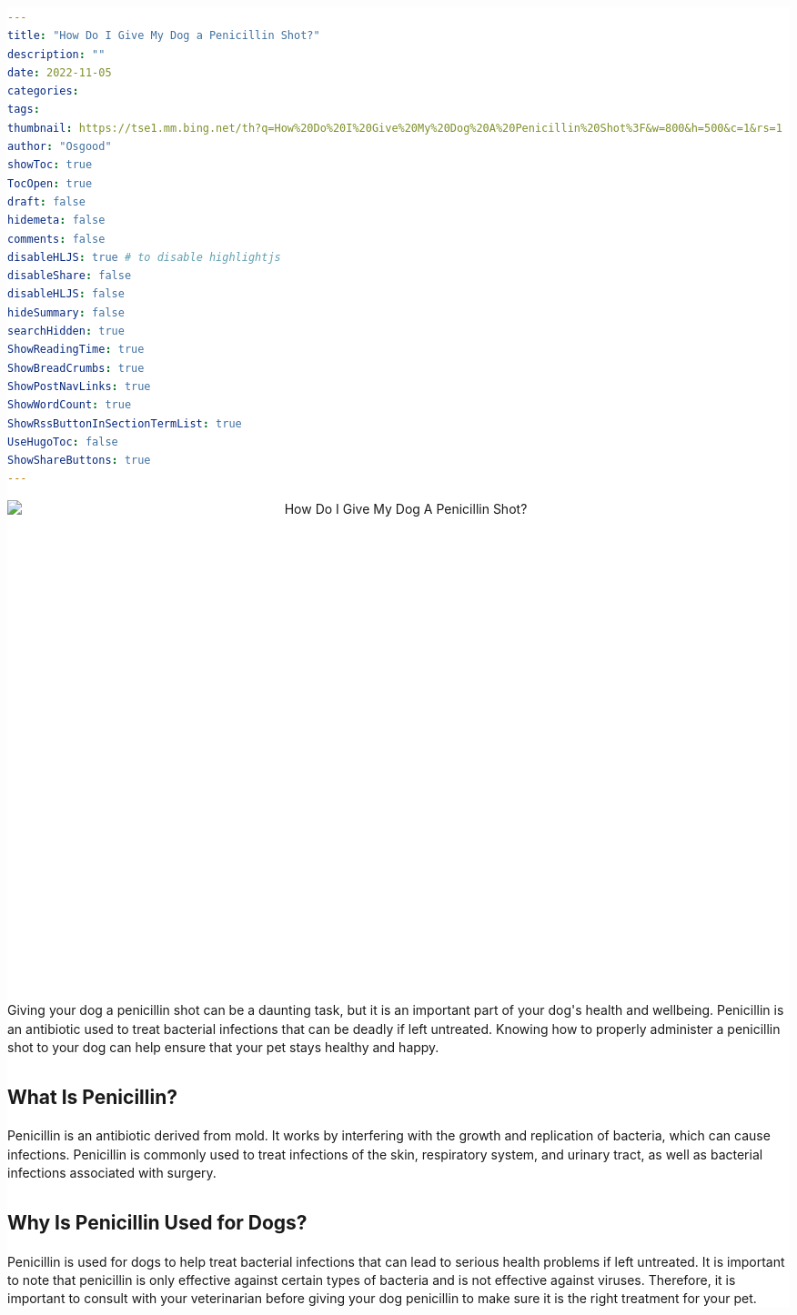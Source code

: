 ```yaml
---
title: "How Do I Give My Dog a Penicillin Shot?"
description: ""
date: 2022-11-05
categories: 
tags: 
thumbnail: https://tse1.mm.bing.net/th?q=How%20Do%20I%20Give%20My%20Dog%20A%20Penicillin%20Shot%3F&w=800&h=500&c=1&rs=1
author: "Osgood"
showToc: true
TocOpen: true
draft: false
hidemeta: false
comments: false
disableHLJS: true # to disable highlightjs
disableShare: false
disableHLJS: false
hideSummary: false
searchHidden: true
ShowReadingTime: true
ShowBreadCrumbs: true
ShowPostNavLinks: true
ShowWordCount: true
ShowRssButtonInSectionTermList: true
UseHugoToc: false
ShowShareButtons: true
---
```


<center>
	<img src="https://tse1.mm.bing.net/th?q=How%20Do%20I%20Give%20My%20Dog%20A%20Penicillin%20Shot%3F&w=800&h=500&c=1&rs=1" alt="How Do I Give My Dog A Penicillin Shot?" width="800" height="500" style="display: block; width: 100%; height: auto">
</center>

<p>Giving your dog a penicillin shot can be a daunting task, but it is an important part of your dog's health and wellbeing. Penicillin is an antibiotic used to treat bacterial infections that can be deadly if left untreated. Knowing how to properly administer a penicillin shot to your dog can help ensure that your pet stays healthy and happy.</p>

<h2>What Is Penicillin?</h2>

<p>Penicillin is an antibiotic derived from mold. It works by interfering with the growth and replication of bacteria, which can cause infections. Penicillin is commonly used to treat infections of the skin, respiratory system, and urinary tract, as well as bacterial infections associated with surgery.</p>

<h2>Why Is Penicillin Used for Dogs?</h2>

<p>Penicillin is used for dogs to help treat bacterial infections that can lead to serious health problems if left untreated. It is important to note that penicillin is only effective against certain types of bacteria and is not effective against viruses. Therefore, it is important to consult with your veterinarian before giving your dog penicillin to make sure it is the right treatment for your pet.</p>
